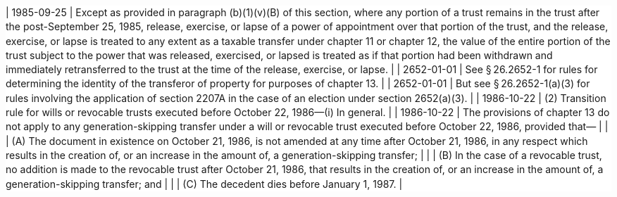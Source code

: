 | 1985-09-25 | Except as provided in paragraph (b)(1)(v)(B) of this section, where any portion of a trust remains in the trust after the post-September 25, 1985, release, exercise, or lapse of a power of appointment over that portion of the trust, and the release, exercise, or lapse is treated to any extent as a taxable transfer under chapter 11 or chapter 12, the value of the entire portion of the trust subject to the power that was released, exercised, or lapsed is treated as if that portion had been withdrawn and immediately retransferred to the trust at the time of the release, exercise, or lapse.                                                                                                           |
| 2652-01-01 | See &#167;&#8201;26.2652-1 for rules for determining the identity of the transferor of property for purposes of chapter 13.                                                                                                                                                                                                                                                                                                                                                                                                                                                                                                                                                                                                 |
| 2652-01-01 | But see &#167;&#8201;26.2652-1(a)(3) for rules involving the application of section 2207A in the case of an election under section 2652(a)(3).                                                                                                                                                                                                                                                                                                                                                                                                                                                                                                                                                                              |
| 1986-10-22 | (2) Transition rule for wills or revocable trusts executed before October 22, 1986&#8212;(i) In general.                                                                                                                                                                                                                                                                                                                                                                                                                                                                                                                                                                                                                    |
| 1986-10-22 | The provisions of chapter 13 do not apply to any generation-skipping transfer under a will or revocable trust executed before October 22, 1986, provided that&#8212;                                                                                                                                                                                                                                                                                                                                                                                                                                                                                                                                                        |
|            |             (A) The document in existence on October 21, 1986, is not amended at any time after October 21, 1986, in any respect which results in the creation of, or an increase in the amount of, a generation-skipping transfer;                                                                                                                                                                                                                                                                                                                                                                                                                                                                                         |
|            |             (B) In the case of a revocable trust, no addition is made to the revocable trust after October 21, 1986, that results in the creation of, or an increase in the amount of, a generation-skipping transfer; and                                                                                                                                                                                                                                                                                                                                                                                                                                                                                                  |
|            |             (C) The decedent dies before January 1, 1987.                                                                                                                                                                                                                                                                                                                                                                                                                                                                                                                                                                                                                                                                   |